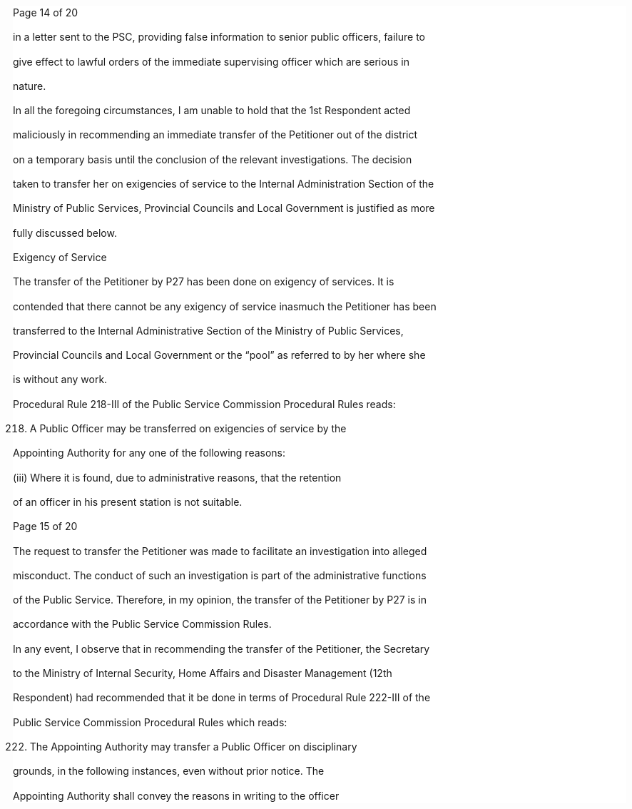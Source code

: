 Page 14 of 20

in a letter sent to the PSC, providing false information to senior public officers, failure to

give effect to lawful orders of the immediate supervising officer which are serious in

nature.

In all the foregoing circumstances, I am unable to hold that the 1st Respondent acted

maliciously in recommending an immediate transfer of the Petitioner out of the district

on a temporary basis until the conclusion of the relevant investigations. The decision

taken to transfer her on exigencies of service to the Internal Administration Section of the

Ministry of Public Services, Provincial Councils and Local Government is justified as more

fully discussed below.

Exigency of Service

The transfer of the Petitioner by P27 has been done on exigency of services. It is

contended that there cannot be any exigency of service inasmuch the Petitioner has been

transferred to the Internal Administrative Section of the Ministry of Public Services,

Provincial Councils and Local Government or the “pool” as referred to by her where she

is without any work.

Procedural Rule 218-III of the Public Service Commission Procedural Rules reads:

218. A Public Officer may be transferred on exigencies of service by the

Appointing Authority for any one of the following reasons:

(iii) Where it is found, due to administrative reasons, that the retention

of an officer in his present station is not suitable.

Page 15 of 20

The request to transfer the Petitioner was made to facilitate an investigation into alleged

misconduct. The conduct of such an investigation is part of the administrative functions

of the Public Service. Therefore, in my opinion, the transfer of the Petitioner by P27 is in

accordance with the Public Service Commission Rules.

In any event, I observe that in recommending the transfer of the Petitioner, the Secretary

to the Ministry of Internal Security, Home Affairs and Disaster Management (12th

Respondent) had recommended that it be done in terms of Procedural Rule 222-III of the

Public Service Commission Procedural Rules which reads:

222. The Appointing Authority may transfer a Public Officer on disciplinary

grounds, in the following instances, even without prior notice. The

Appointing Authority shall convey the reasons in writing to the officer
